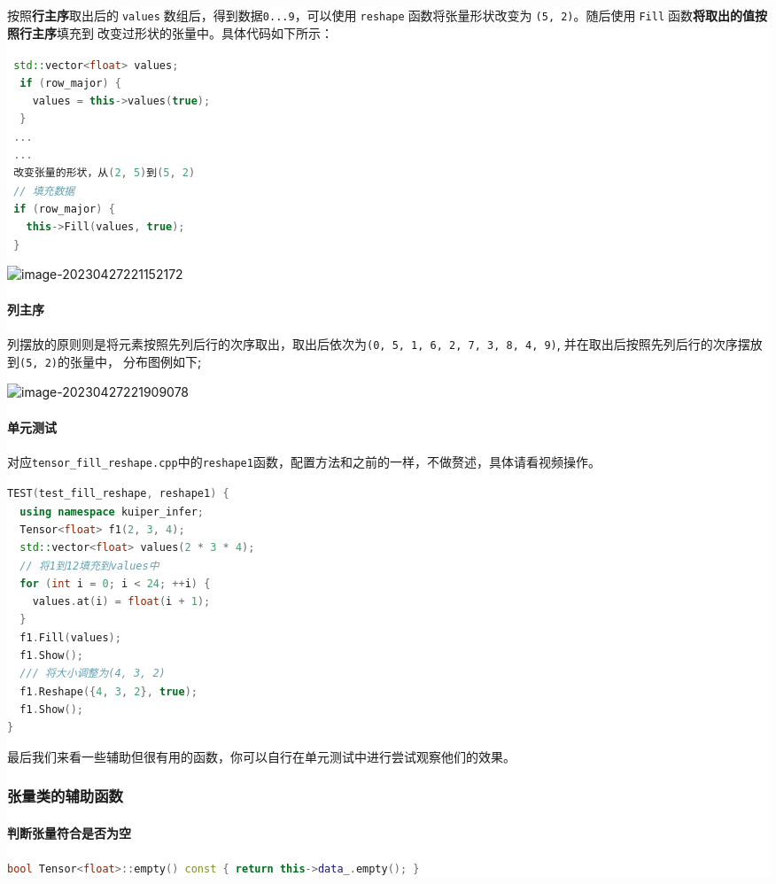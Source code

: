 按照**行主序**取出后的 `values` 数组后，得到数据`0...9`，可以使用 `reshape` 函数将张量形状改变为 `(5, 2)`。随后使用 `Fill` 函数**将取出的值按照行主序**填充到 改变过形状的张量中。具体代码如下所示：

```cpp
 std::vector<float> values;
  if (row_major) {
    values = this->values(true);
  }
 ...
 ...
 改变张量的形状，从(2, 5)到(5, 2)
 // 填充数据
 if (row_major) {
   this->Fill(values, true);
 }
```

![image-20230427221152172](https://i.imgur.com/EQPflQl.png)

#### 列主序

列摆放的原则则是将元素按照先列后行的次序取出，取出后依次为`(0, 5, 1, 6, 2, 7, 3, 8, 4, 9)`, 并在取出后按照先列后行的次序摆放到`(5, 2)`的张量中， 分布图例如下;

![image-20230427221909078](https://i.imgur.com/3wO0cdS.png)

#### 单元测试 

对应`tensor_fill_reshape.cpp`中的`reshape1`函数，配置方法和之前的一样，不做赘述，具体请看视频操作。

```cpp
TEST(test_fill_reshape, reshape1) {
  using namespace kuiper_infer;
  Tensor<float> f1(2, 3, 4);
  std::vector<float> values(2 * 3 * 4);
  // 将1到12填充到values中
  for (int i = 0; i < 24; ++i) {
    values.at(i) = float(i + 1);
  }
  f1.Fill(values);
  f1.Show();
  /// 将大小调整为(4, 3, 2)
  f1.Reshape({4, 3, 2}, true);
  f1.Show();
}
```

最后我们来看一些辅助但很有用的函数，你可以自行在单元测试中进行尝试观察他们的效果。

### 张量类的辅助函数

#### 判断张量符合是否为空

```cpp
bool Tensor<float>::empty() const { return this->data_.empty(); }
```
